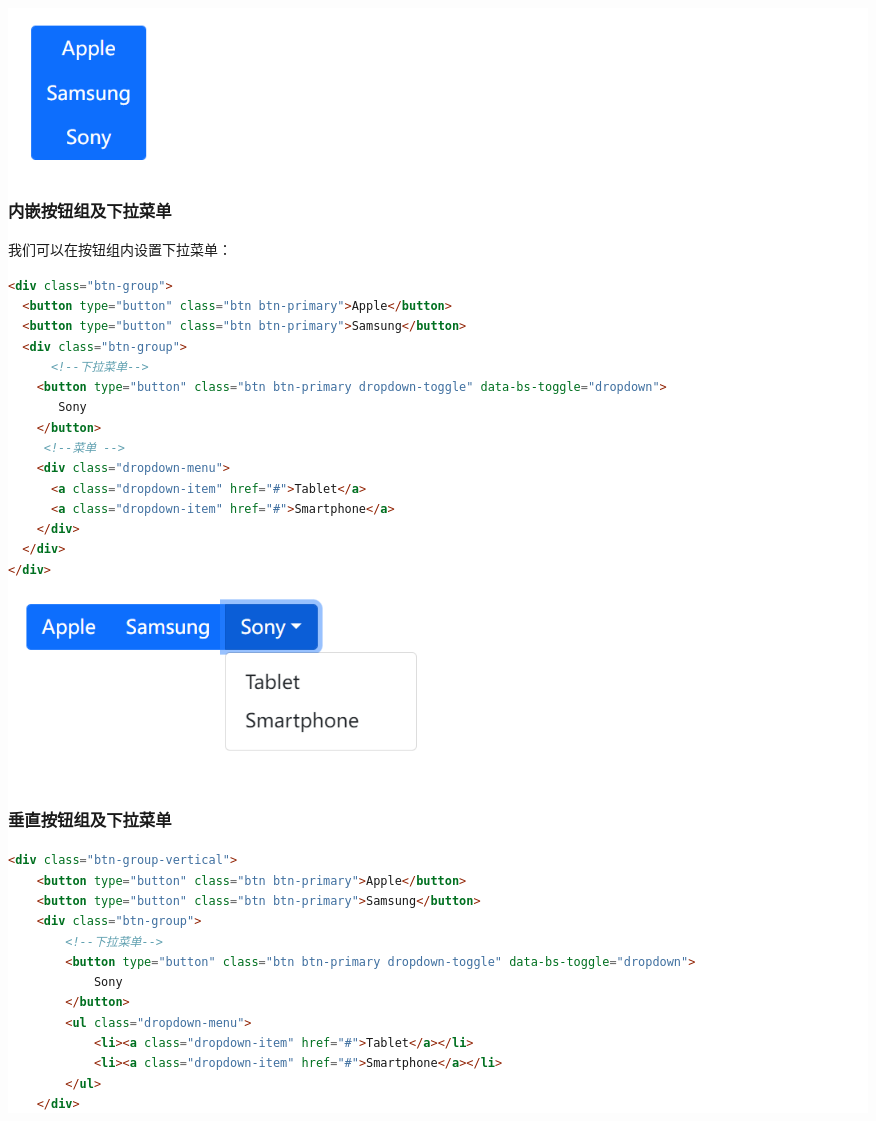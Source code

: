 <img src="Bootstrap5笔记.assets/202208151715205.png" alt="image-20220815171559171" style="zoom:80%;" />

### 内嵌按钮组及下拉菜单

我们可以在按钮组内设置下拉菜单：

```html
<div class="btn-group">
  <button type="button" class="btn btn-primary">Apple</button>
  <button type="button" class="btn btn-primary">Samsung</button>
  <div class="btn-group">
      <!--下拉菜单-->
    <button type="button" class="btn btn-primary dropdown-toggle" data-bs-toggle="dropdown">
       Sony
    </button>
     <!--菜单 -->
    <div class="dropdown-menu">
      <a class="dropdown-item" href="#">Tablet</a>
      <a class="dropdown-item" href="#">Smartphone</a>
    </div>
  </div>
</div>
```

<img src="Bootstrap5笔记.assets/202208151717129.png" alt="image-20220815171707090" style="zoom: 80%;" />

### 垂直按钮组及下拉菜单

```html
<div class="btn-group-vertical">
    <button type="button" class="btn btn-primary">Apple</button>
    <button type="button" class="btn btn-primary">Samsung</button>
    <div class="btn-group">
        <!--下拉菜单-->
        <button type="button" class="btn btn-primary dropdown-toggle" data-bs-toggle="dropdown">
            Sony
        </button>
        <ul class="dropdown-menu">
            <li><a class="dropdown-item" href="#">Tablet</a></li>
            <li><a class="dropdown-item" href="#">Smartphone</a></li>
        </ul>
    </div>
```